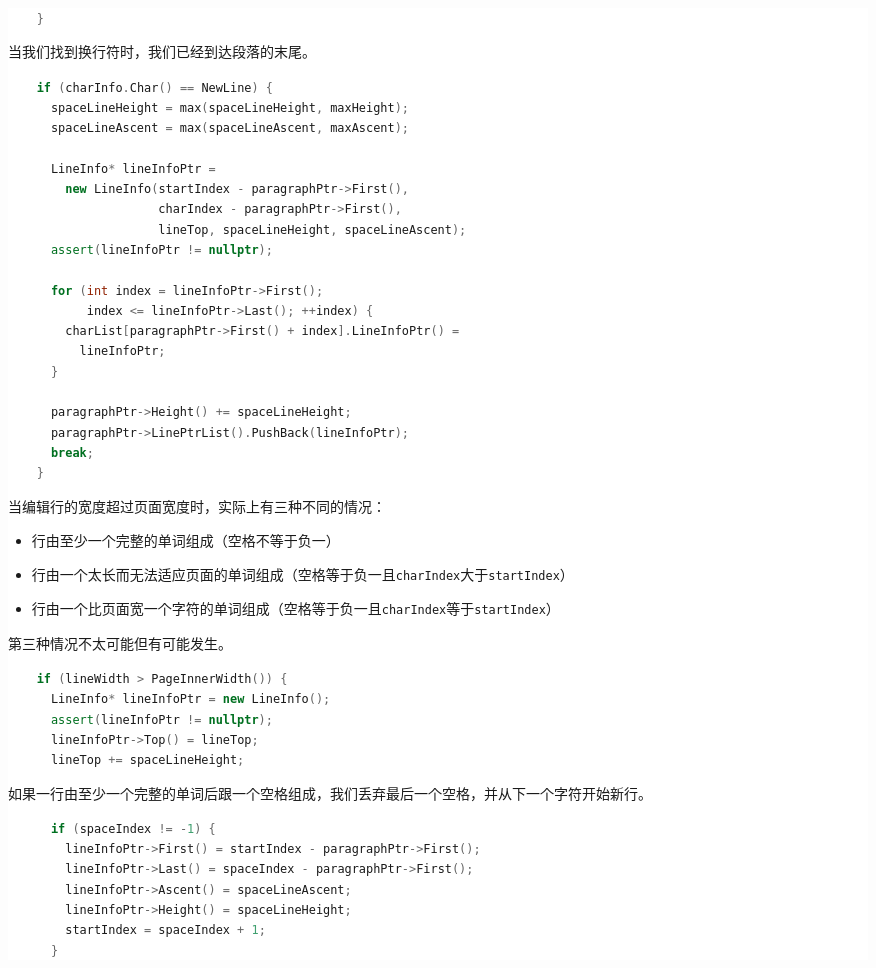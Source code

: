 ```cpp
    } 

```

当我们找到换行符时，我们已经到达段落的末尾。

```cpp
    if (charInfo.Char() == NewLine) { 
      spaceLineHeight = max(spaceLineHeight, maxHeight); 
      spaceLineAscent = max(spaceLineAscent, maxAscent); 

      LineInfo* lineInfoPtr = 
        new LineInfo(startIndex - paragraphPtr->First(), 
                     charIndex - paragraphPtr->First(), 
                     lineTop, spaceLineHeight, spaceLineAscent); 
      assert(lineInfoPtr != nullptr); 

      for (int index = lineInfoPtr->First(); 
           index <= lineInfoPtr->Last(); ++index) { 
        charList[paragraphPtr->First() + index].LineInfoPtr() = 
          lineInfoPtr; 
      } 

      paragraphPtr->Height() += spaceLineHeight; 
      paragraphPtr->LinePtrList().PushBack(lineInfoPtr); 
      break; 
    } 

```

当编辑行的宽度超过页面宽度时，实际上有三种不同的情况：

+   行由至少一个完整的单词组成（空格不等于负一）

+   行由一个太长而无法适应页面的单词组成（空格等于负一且`charIndex`大于`startIndex`）

+   行由一个比页面宽一个字符的单词组成（空格等于负一且`charIndex`等于`startIndex`）

第三种情况不太可能但有可能发生。

```cpp
    if (lineWidth > PageInnerWidth()) { 
      LineInfo* lineInfoPtr = new LineInfo(); 
      assert(lineInfoPtr != nullptr); 
      lineInfoPtr->Top() = lineTop; 
      lineTop += spaceLineHeight; 

```

如果一行由至少一个完整的单词后跟一个空格组成，我们丢弃最后一个空格，并从下一个字符开始新行。

```cpp
      if (spaceIndex != -1) { 
        lineInfoPtr->First() = startIndex - paragraphPtr->First(); 
        lineInfoPtr->Last() = spaceIndex - paragraphPtr->First(); 
        lineInfoPtr->Ascent() = spaceLineAscent; 
        lineInfoPtr->Height() = spaceLineHeight; 
        startIndex = spaceIndex + 1; 
      } 

```
